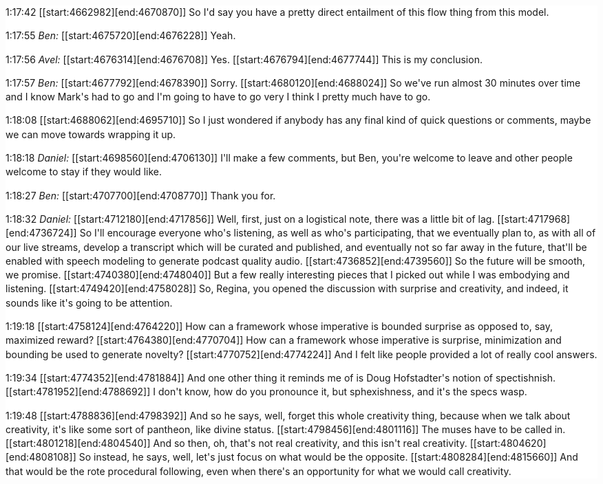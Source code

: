 1:17:42 [[start:4662982][end:4670870]] So I'd say you have a pretty direct entailment of this flow thing from this model.

1:17:55 _Ben:_
[[start:4675720][end:4676228]] Yeah.

1:17:56 _Avel:_
[[start:4676314][end:4676708]] Yes.
[[start:4676794][end:4677744]] This is my conclusion.

1:17:57 _Ben:_
[[start:4677792][end:4678390]] Sorry.
[[start:4680120][end:4688024]] So we've run almost 30 minutes over time and I know Mark's had to go and I'm going to have to go very I think I pretty much have to go.

1:18:08 [[start:4688062][end:4695710]] So I just wondered if anybody has any final kind of quick questions or comments, maybe we can move towards wrapping it up.

1:18:18 _Daniel:_
[[start:4698560][end:4706130]] I'll make a few comments, but Ben, you're welcome to leave and other people welcome to stay if they would like.

1:18:27 _Ben:_
[[start:4707700][end:4708770]] Thank you for.

1:18:32 _Daniel:_
[[start:4712180][end:4717856]] Well, first, just on a logistical note, there was a little bit of lag.
[[start:4717968][end:4736724]] So I'll encourage everyone who's listening, as well as who's participating, that we eventually plan to, as with all of our live streams, develop a transcript which will be curated and published, and eventually not so far away in the future, that'll be enabled with speech modeling to generate podcast quality audio.
[[start:4736852][end:4739560]] So the future will be smooth, we promise.
[[start:4740380][end:4748040]] But a few really interesting pieces that I picked out while I was embodying and listening.
[[start:4749420][end:4758028]] So, Regina, you opened the discussion with surprise and creativity, and indeed, it sounds like it's going to be attention.

1:19:18 [[start:4758124][end:4764220]] How can a framework whose imperative is bounded surprise as opposed to, say, maximized reward?
[[start:4764380][end:4770704]] How can a framework whose imperative is surprise, minimization and bounding be used to generate novelty?
[[start:4770752][end:4774224]] And I felt like people provided a lot of really cool answers.

1:19:34 [[start:4774352][end:4781884]] And one other thing it reminds me of is Doug Hofstadter's notion of spectishnish.
[[start:4781952][end:4788692]] I don't know, how do you pronounce it, but sphexishness, and it's the specs wasp.

1:19:48 [[start:4788836][end:4798392]] And so he says, well, forget this whole creativity thing, because when we talk about creativity, it's like some sort of pantheon, like divine status.
[[start:4798456][end:4801116]] The muses have to be called in.
[[start:4801218][end:4804540]] And so then, oh, that's not real creativity, and this isn't real creativity.
[[start:4804620][end:4808108]] So instead, he says, well, let's just focus on what would be the opposite.
[[start:4808284][end:4815660]] And that would be the rote procedural following, even when there's an opportunity for what we would call creativity.
